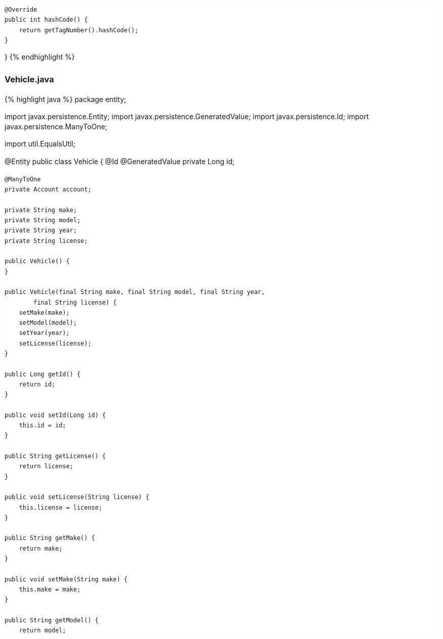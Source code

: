     @Override
    public int hashCode() {
        return getTagNumber().hashCode();
    }
}
{% endhighlight %}

### Vehicle.java

{% highlight java %}
package entity;

import javax.persistence.Entity;
import javax.persistence.GeneratedValue;
import javax.persistence.Id;
import javax.persistence.ManyToOne;

import util.EqualsUtil;

@Entity
public class Vehicle {
    @Id
    @GeneratedValue
    private Long id;

    @ManyToOne
    private Account account;

    private String make;
    private String model;
    private String year;
    private String license;

    public Vehicle() {
    }

    public Vehicle(final String make, final String model, final String year,
            final String license) {
        setMake(make);
        setModel(model);
        setYear(year);
        setLicense(license);
    }

    public Long getId() {
        return id;
    }

    public void setId(Long id) {
        this.id = id;
    }

    public String getLicense() {
        return license;
    }

    public void setLicense(String license) {
        this.license = license;
    }

    public String getMake() {
        return make;
    }

    public void setMake(String make) {
        this.make = make;
    }

    public String getModel() {
        return model;